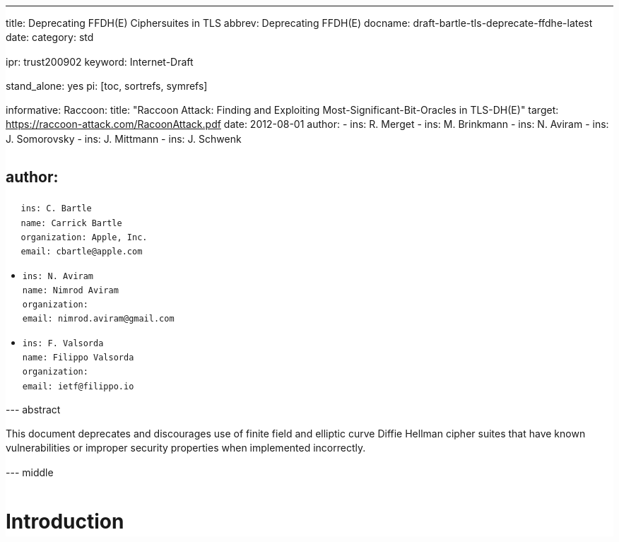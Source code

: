 ---
title: Deprecating FFDH(E) Ciphersuites in TLS
abbrev: Deprecating FFDH(E)
docname: draft-bartle-tls-deprecate-ffdhe-latest
date:
category: std

ipr: trust200902
keyword: Internet-Draft

stand_alone: yes
pi: [toc, sortrefs, symrefs]

informative:
  Raccoon:
    title: "Raccoon Attack: Finding and Exploiting Most-Significant-Bit-Oracles in TLS-DH(E)"
    target: https://raccoon-attack.com/RacoonAttack.pdf
    date: 2012-08-01
    author:
      - ins: R. Merget
      - ins: M. Brinkmann
      - ins: N. Aviram
      - ins: J. Somorovsky
      - ins: J. Mittmann
      - ins: J. Schwenk

author:
 -
       ins: C. Bartle
       name: Carrick Bartle
       organization: Apple, Inc.
       email: cbartle@apple.com

 -
       ins: N. Aviram
       name: Nimrod Aviram
       organization:
       email: nimrod.aviram@gmail.com

 -
       ins: F. Valsorda
       name: Filippo Valsorda
       organization:
       email: ietf@filippo.io

--- abstract

This document deprecates and discourages use of finite field and elliptic curve
Diffie Hellman cipher suites that have known vulnerabilities or improper security
properties when implemented incorrectly.

--- middle

# Introduction
